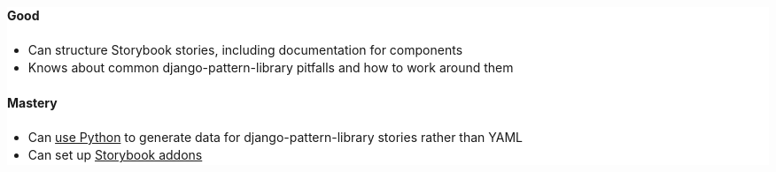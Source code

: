 #### Good

- Can structure Storybook stories, including documentation for components
- Knows about common django-pattern-library pitfalls and how to work around them

#### Mastery

- Can [use Python](https://torchbox.github.io/django-pattern-library/guides/defining-template-context/#modifying-template-contexts-with-python) to generate data for django-pattern-library stories rather than YAML
- Can set up [Storybook addons](https://storybook.js.org/docs/7.0/react/configure/storybook-addons/)
